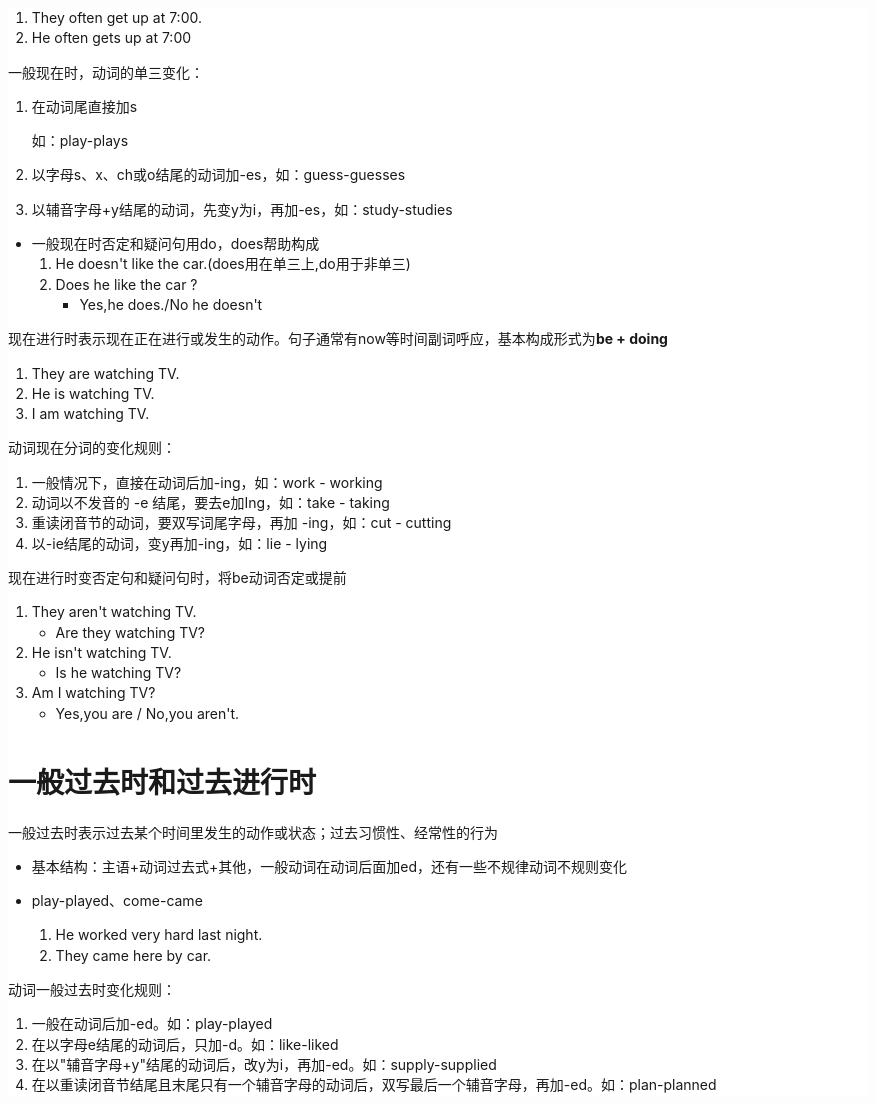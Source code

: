 1. They often get up at 7:00.
2. He often gets up at 7:00

一般现在时，动词的单三变化：

1. 在动词尾直接加s

	如：play-plays

2. 以字母s、x、ch或o结尾的动词加-es，如：guess-guesses

3. 以辅音字母+y结尾的动词，先变y为i，再加-es，如：study-studies

- 一般现在时否定和疑问句用do，does帮助构成
	1. He doesn't like the car.(does用在单三上,do用于非单三)
	2. Does he like the car ?
		- Yes,he does./No he doesn't



现在进行时表示现在正在进行或发生的动作。句子通常有now等时间副词呼应，基本构成形式为**be + doing**

1. They are watching TV.
2. He is watching TV.
3. I am watching TV.



动词现在分词的变化规则：

1. 一般情况下，直接在动词后加-ing，如：work - working
2. 动词以不发音的 -e 结尾，要去e加Ing，如：take - taking
3. 重读闭音节的动词，要双写词尾字母，再加 -ing，如：cut - cutting
4. 以-ie结尾的动词，变y再加-ing，如：lie - lying



现在进行时变否定句和疑问句时，将be动词否定或提前

1. They aren't watching TV.
	- Are they watching TV?
2. He isn't watching TV.
	- Is he watching TV?
3. Am I watching TV?
	- Yes,you are / No,you aren't.

# 一般过去时和过去进行时

一般过去时表示过去某个时间里发生的动作或状态；过去习惯性、经常性的行为

- 基本结构：主语+动词过去式+其他，一般动词在动词后面加ed，还有一些不规律动词不规则变化

- play-played、come-came
	1. He worked very hard last night.
	2. They came here by car.

动词一般过去时变化规则：

1. 一般在动词后加-ed。如：play-played
2. 在以字母e结尾的动词后，只加-d。如：like-liked
3. 在以"辅音字母+y"结尾的动词后，改y为i，再加-ed。如：supply-supplied
4. 在以重读闭音节结尾且末尾只有一个辅音字母的动词后，双写最后一个辅音字母，再加-ed。如：plan-planned
